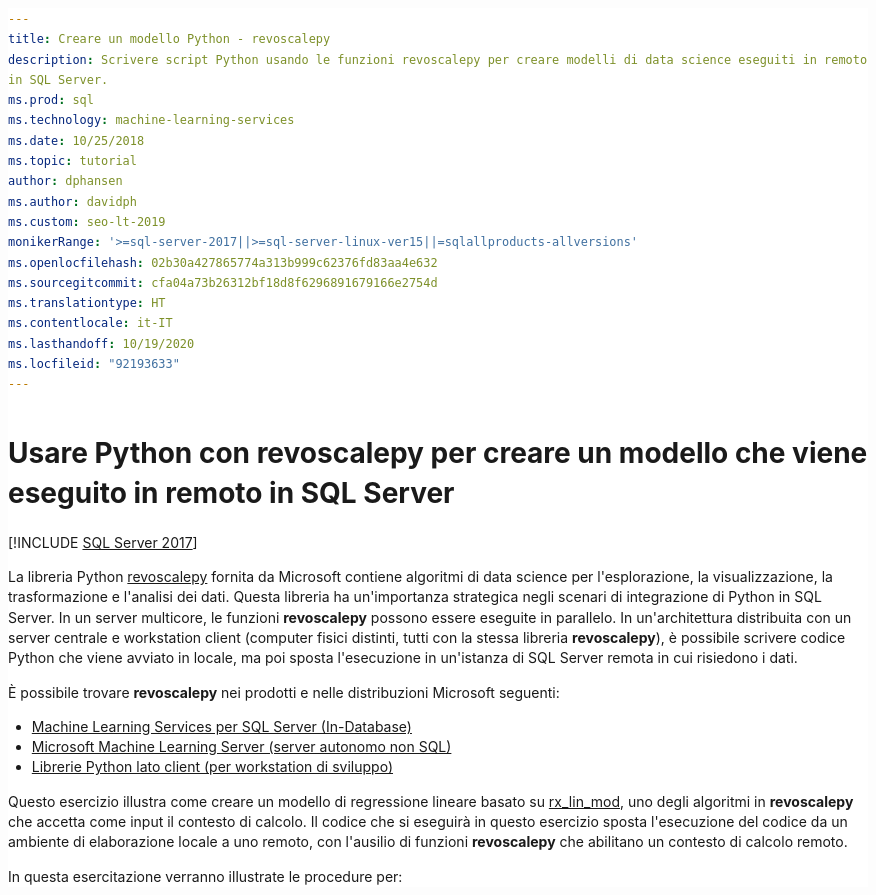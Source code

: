 ```yaml
---
title: Creare un modello Python - revoscalepy
description: Scrivere script Python usando le funzioni revoscalepy per creare modelli di data science eseguiti in remoto in SQL Server.
ms.prod: sql
ms.technology: machine-learning-services
ms.date: 10/25/2018
ms.topic: tutorial
author: dphansen
ms.author: davidph
ms.custom: seo-lt-2019
monikerRange: '>=sql-server-2017||>=sql-server-linux-ver15||=sqlallproducts-allversions'
ms.openlocfilehash: 02b30a427865774a313b999c62376fd83aa4e632
ms.sourcegitcommit: cfa04a73b26312bf18d8f6296891679166e2754d
ms.translationtype: HT
ms.contentlocale: it-IT
ms.lasthandoff: 10/19/2020
ms.locfileid: "92193633"
---
```

# <a name="use-python-with-revoscalepy-to-create-a-model-that-runs-remotely-on-sql-server"></a>Usare Python con revoscalepy per creare un modello che viene eseguito in remoto in SQL Server
[!INCLUDE [SQL Server 2017](../../includes/applies-to-version/sqlserver2017.md)]

La libreria Python [revoscalepy](/machine-learning-server/python-reference/revoscalepy/revoscalepy-package) fornita da Microsoft contiene algoritmi di data science per l'esplorazione, la visualizzazione, la trasformazione e l'analisi dei dati. Questa libreria ha un'importanza strategica negli scenari di integrazione di Python in SQL Server. In un server multicore, le funzioni **revoscalepy** possono essere eseguite in parallelo. In un'architettura distribuita con un server centrale e workstation client (computer fisici distinti, tutti con la stessa libreria **revoscalepy**), è possibile scrivere codice Python che viene avviato in locale, ma poi sposta l'esecuzione in un'istanza di SQL Server remota in cui risiedono i dati.

È possibile trovare **revoscalepy** nei prodotti e nelle distribuzioni Microsoft seguenti:

+ [Machine Learning Services per SQL Server (In-Database)](../install/sql-machine-learning-services-windows-install.md)
+ [Microsoft Machine Learning Server (server autonomo non SQL)](/machine-learning-server/index)
+ [Librerie Python lato client (per workstation di sviluppo)](/machine-learning-server/install/python-libraries-interpreter) 

Questo esercizio illustra come creare un modello di regressione lineare basato su [rx_lin_mod](/machine-learning-server/python-reference/revoscalepy/rx-lin-mod), uno degli algoritmi in **revoscalepy** che accetta come input il contesto di calcolo. Il codice che si eseguirà in questo esercizio sposta l'esecuzione del codice da un ambiente di elaborazione locale a uno remoto, con l'ausilio di funzioni **revoscalepy** che abilitano un contesto di calcolo remoto.

In questa esercitazione verranno illustrate le procedure per:
